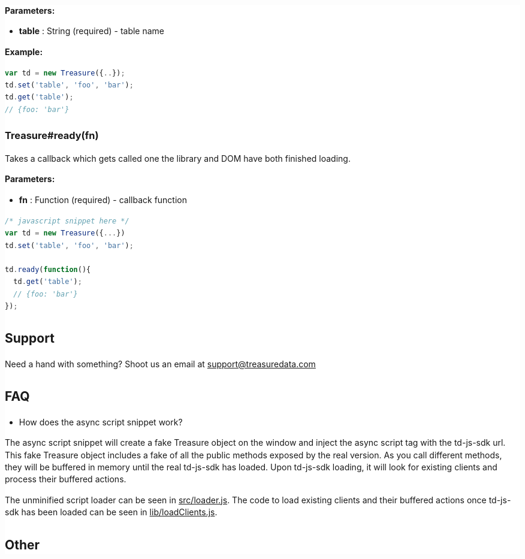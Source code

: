**Parameters:**

* **table** : String (required) - table name

**Example:**

```javascript
var td = new Treasure({..});
td.set('table', 'foo', 'bar');
td.get('table');
// {foo: 'bar'}
```


### Treasure#ready(fn)

Takes a callback which gets called one the library and DOM have both finished loading.

**Parameters:**

* **fn** : Function (required) - callback function

```javascript
/* javascript snippet here */
var td = new Treasure({...})
td.set('table', 'foo', 'bar');

td.ready(function(){
  td.get('table');
  // {foo: 'bar'}
});
```

## Support

Need a hand with something? Shoot us an email at [support@treasuredata.com](mailto:support@treasuredata.com)


## FAQ

* How does the async script snippet work?

The async script snippet will create a fake Treasure object on the window and inject the async script tag with the td-js-sdk url. This fake Treasure object includes a fake of all the public methods exposed by the real version. As you call different methods, they will be buffered in memory until the real td-js-sdk has loaded. Upon td-js-sdk loading, it will look for existing clients and process their buffered actions.

The unminified script loader can be seen in [src/loader.js](src/loader.js). The code to load existing clients and their buffered actions once td-js-sdk has been loaded can be seen in [lib/loadClients.js](lib/loadClients.js).


## Other
